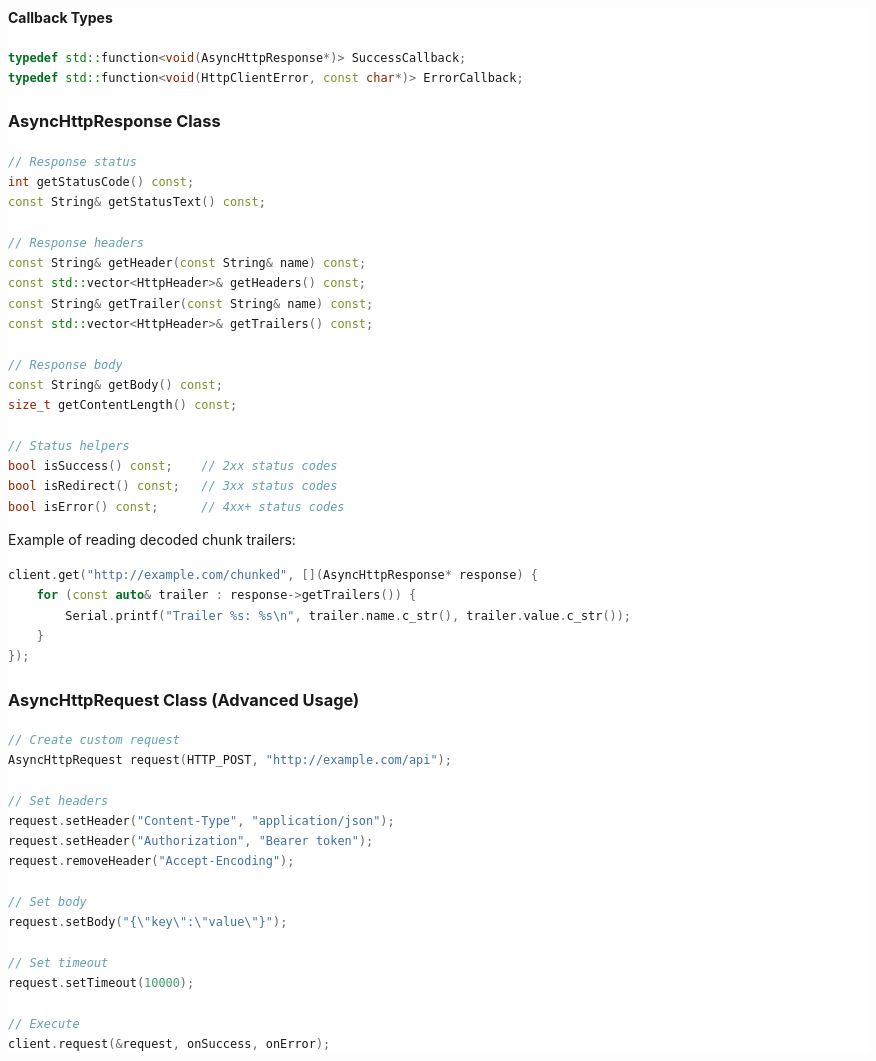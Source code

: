```cpp
```

#### Callback Types

```cpp
typedef std::function<void(AsyncHttpResponse*)> SuccessCallback;
typedef std::function<void(HttpClientError, const char*)> ErrorCallback;
```

### AsyncHttpResponse Class

```cpp
// Response status
int getStatusCode() const;
const String& getStatusText() const;

// Response headers
const String& getHeader(const String& name) const;
const std::vector<HttpHeader>& getHeaders() const;
const String& getTrailer(const String& name) const;
const std::vector<HttpHeader>& getTrailers() const;

// Response body
const String& getBody() const;
size_t getContentLength() const;

// Status helpers
bool isSuccess() const;    // 2xx status codes
bool isRedirect() const;   // 3xx status codes
bool isError() const;      // 4xx+ status codes
```

Example of reading decoded chunk trailers:

```cpp
client.get("http://example.com/chunked", [](AsyncHttpResponse* response) {
    for (const auto& trailer : response->getTrailers()) {
        Serial.printf("Trailer %s: %s\n", trailer.name.c_str(), trailer.value.c_str());
    }
});
```

### AsyncHttpRequest Class (Advanced Usage)

```cpp
// Create custom request
AsyncHttpRequest request(HTTP_POST, "http://example.com/api");

// Set headers
request.setHeader("Content-Type", "application/json");
request.setHeader("Authorization", "Bearer token");
request.removeHeader("Accept-Encoding");

// Set body
request.setBody("{\"key\":\"value\"}");

// Set timeout
request.setTimeout(10000);

// Execute
client.request(&request, onSuccess, onError);
```
